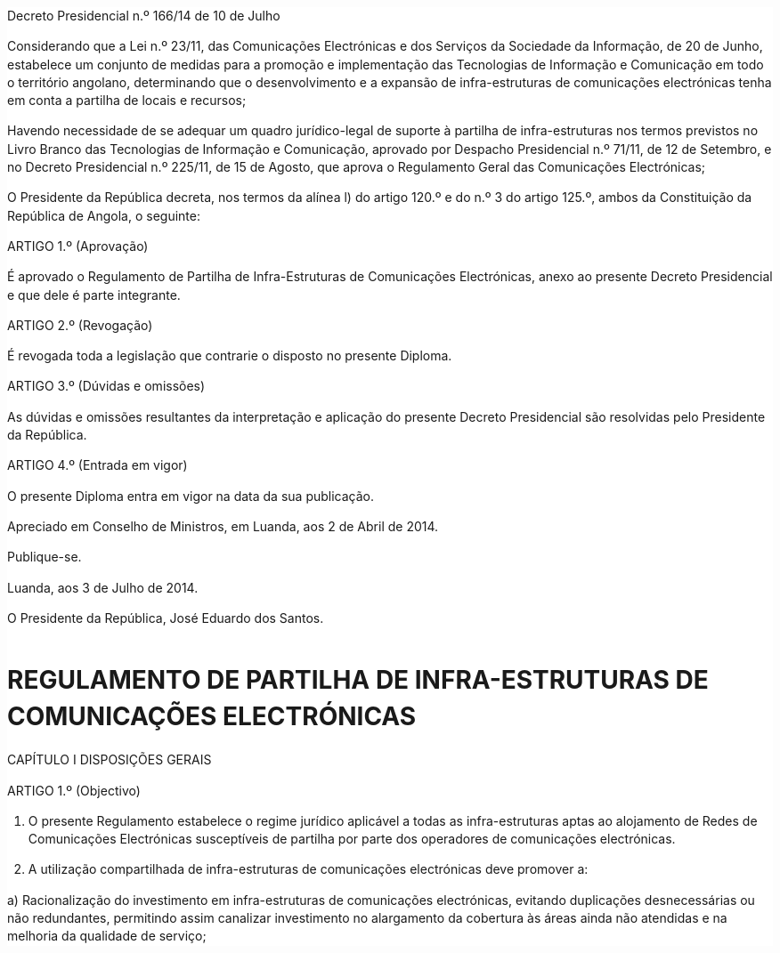 Decreto Presidencial n.º 166/14 de 10 de Julho

Considerando que a Lei n.º 23/11, das Comunicações Electrónicas e dos Serviços da Sociedade da Informação, de 20 de Junho, estabelece um conjunto de medidas para a promoção e implementação das Tecnologias de Informação e Comunicação em todo o território angolano, determinando que o desenvolvimento e a expansão de infra-estruturas de comunicações electrónicas tenha em conta a partilha de locais e recursos;

Havendo necessidade de se adequar um quadro jurídico-legal de suporte à partilha de infra-estruturas nos termos previstos no Livro Branco das Tecnologias de Informação e Comunicação, aprovado por Despacho Presidencial n.º 71/11, de 12 de Setembro, e no Decreto Presidencial n.º 225/11, de 15 de Agosto, que aprova o Regulamento Geral das Comunicações Electrónicas;

O Presidente da República decreta, nos termos da alínea l) do artigo 120.º e do n.º 3 do artigo 125.º, ambos da Constituição da República de Angola, o seguinte:

ARTIGO 1.º (Aprovação)

É aprovado o Regulamento de Partilha de Infra-Estruturas de Comunicações Electrónicas, anexo ao presente Decreto Presidencial e que dele é parte integrante.

ARTIGO 2.º (Revogação)

É revogada toda a legislação que contrarie o disposto no presente Diploma.

ARTIGO 3.º (Dúvidas e omissões)

As dúvidas e omissões resultantes da interpretação e aplicação do presente Decreto Presidencial são resolvidas pelo Presidente da República.

ARTIGO 4.º (Entrada em vigor)

O presente Diploma entra em vigor na data da sua publicação.

Apreciado em Conselho de Ministros, em Luanda, aos 2 de Abril de 2014.

Publique-se.

Luanda, aos 3 de Julho de 2014.

O Presidente da República, José Eduardo dos Santos.

# REGULAMENTO DE PARTILHA DE INFRA-ESTRUTURAS DE COMUNICAÇÕES ELECTRÓNICAS

CAPÍTULO I DISPOSIÇÕES GERAIS

ARTIGO 1.º (Objectivo)

1. O presente Regulamento estabelece o regime jurídico aplicável a todas as infra-estruturas aptas ao alojamento de Redes de Comunicações Electrónicas susceptíveis de partilha por parte dos operadores de comunicações electrónicas.

2. A utilização compartilhada de infra-estruturas de comunicações electrónicas deve promover a:

a) Racionalização do investimento em infra-estruturas de comunicações electrónicas, evitando duplicações desnecessárias ou não redundantes, permitindo assim canalizar investimento no alargamento da cobertura às áreas ainda não atendidas e na melhoria da qualidade de serviço;
